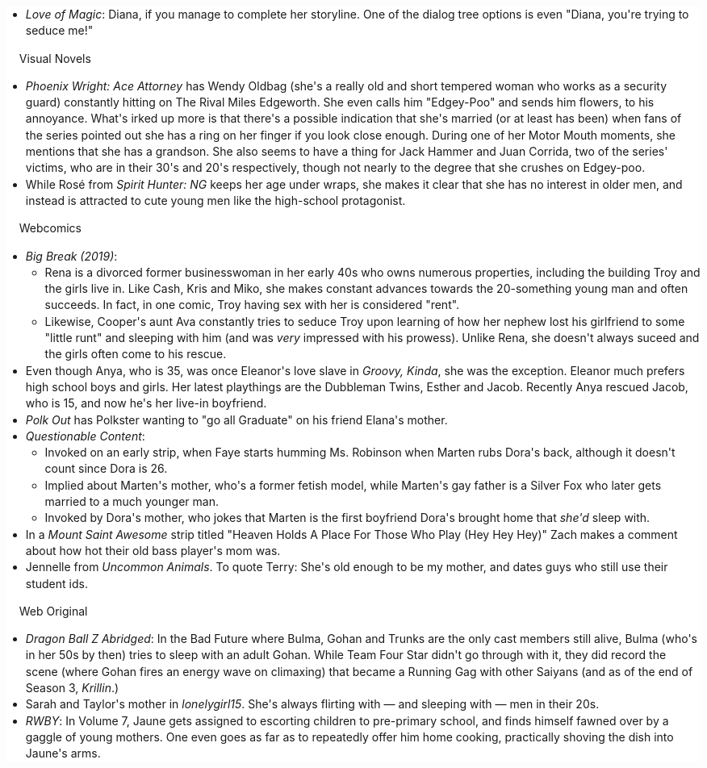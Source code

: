 -   _Love of Magic_: Diana, if you manage to complete her storyline. One of the dialog tree options is even "Diana, you're trying to seduce me!"

    Visual Novels 

-   _Phoenix Wright: Ace Attorney_ has Wendy Oldbag (she's a really old and short tempered woman who works as a security guard) constantly hitting on The Rival Miles Edgeworth. She even calls him "Edgey-Poo" and sends him flowers, to his annoyance. What's irked up more is that there's a possible indication that she's married (or at least has been) when fans of the series pointed out she has a ring on her finger if you look close enough. During one of her Motor Mouth moments, she mentions that she has a grandson. She also seems to have a thing for Jack Hammer and Juan Corrida, two of the series' victims, who are in their 30's and 20's respectively, though not nearly to the degree that she crushes on Edgey-poo.
-   While Rosé from _Spirit Hunter: NG_ keeps her age under wraps, she makes it clear that she has no interest in older men, and instead is attracted to cute young men like the high-school protagonist.

    Webcomics 

-   _Big Break (2019)_:
    -   Rena is a divorced former businesswoman in her early 40s who owns numerous properties, including the building Troy and the girls live in. Like Cash, Kris and Miko, she makes constant advances towards the 20-something young man and often succeeds. In fact, in one comic, Troy having sex with her is considered "rent".
    -   Likewise, Cooper's aunt Ava constantly tries to seduce Troy upon learning of how her nephew lost his girlfriend to some "little runt" and sleeping with him (and was _very_ impressed with his prowess). Unlike Rena, she doesn't always suceed and the girls often come to his rescue.
-   Even though Anya, who is 35, was once Eleanor's love slave in _Groovy, Kinda_, she was the exception. Eleanor much prefers high school boys and girls. Her latest playthings are the Dubbleman Twins, Esther and Jacob. Recently Anya rescued Jacob, who is 15, and now he's her live-in boyfriend.
-   _Polk Out_ has Polkster wanting to "go all Graduate" on his friend Elana's mother.
-   _Questionable Content_:
    -   Invoked on an early strip, when Faye starts humming Ms. Robinson when Marten rubs Dora's back, although it doesn't count since Dora is 26.
    -   Implied about Marten's mother, who's a former fetish model, while Marten's gay father is a Silver Fox who later gets married to a much younger man.
    -   Invoked by Dora's mother, who jokes that Marten is the first boyfriend Dora's brought home that _she'd_ sleep with.
-   In a _Mount Saint Awesome_ strip titled "Heaven Holds A Place For Those Who Play (Hey Hey Hey)" Zach makes a comment about how hot their old bass player's mom was.
-   Jennelle from _Uncommon Animals_. To quote Terry: She's old enough to be my mother, and dates guys who still use their student ids.

    Web Original 

-   _Dragon Ball Z Abridged_: In the Bad Future where Bulma, Gohan and Trunks are the only cast members still alive, Bulma (who's in her 50s by then) tries to sleep with an adult Gohan. While Team Four Star didn't go through with it, they did record the scene (where Gohan fires an energy wave on climaxing) that became a Running Gag with other Saiyans (and as of the end of Season 3, _Krillin_.)
-   Sarah and Taylor's mother in _lonelygirl15_. She's always flirting with — and sleeping with — men in their 20s.
-   _RWBY_: In Volume 7, Jaune gets assigned to escorting children to pre-primary school, and finds himself fawned over by a gaggle of young mothers. One even goes as far as to repeatedly offer him home cooking, practically shoving the dish into Jaune's arms.
